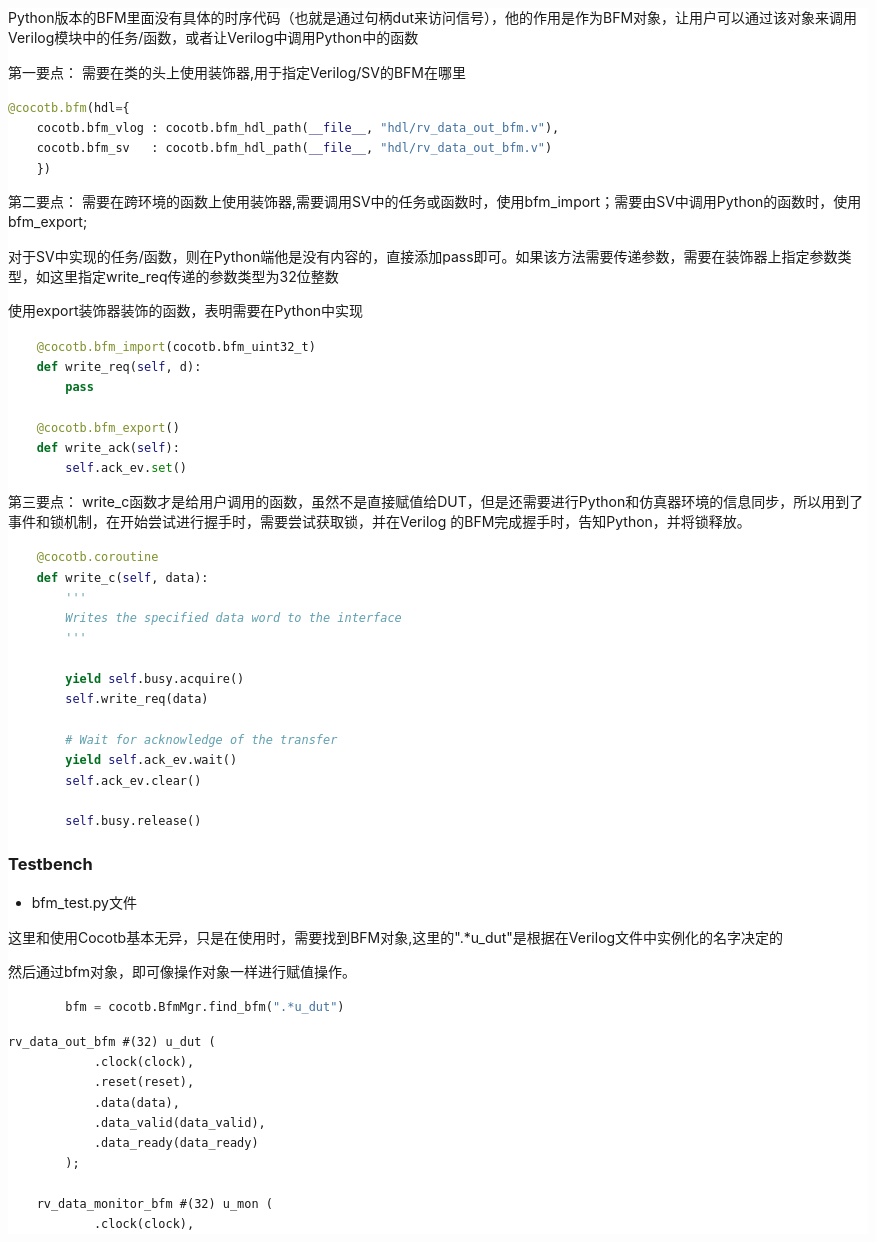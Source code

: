 Python版本的BFM里面没有具体的时序代码（也就是通过句柄dut来访问信号），他的作用是作为BFM对象，让用户可以通过该对象来调用Verilog模块中的任务/函数，或者让Verilog中调用Python中的函数

第一要点：
需要在类的头上使用装饰器,用于指定Verilog/SV的BFM在哪里
```python
@cocotb.bfm(hdl={
    cocotb.bfm_vlog : cocotb.bfm_hdl_path(__file__, "hdl/rv_data_out_bfm.v"),
    cocotb.bfm_sv   : cocotb.bfm_hdl_path(__file__, "hdl/rv_data_out_bfm.v")
    })
```

第二要点：
需要在跨环境的函数上使用装饰器,需要调用SV中的任务或函数时，使用bfm_import；需要由SV中调用Python的函数时，使用bfm_export;

对于SV中实现的任务/函数，则在Python端他是没有内容的，直接添加pass即可。如果该方法需要传递参数，需要在装饰器上指定参数类型，如这里指定write_req传递的参数类型为32位整数

使用export装饰器装饰的函数，表明需要在Python中实现
```python
    @cocotb.bfm_import(cocotb.bfm_uint32_t)
    def write_req(self, d):
        pass

    @cocotb.bfm_export()
    def write_ack(self):
        self.ack_ev.set()
```
第三要点：
write_c函数才是给用户调用的函数，虽然不是直接赋值给DUT，但是还需要进行Python和仿真器环境的信息同步，所以用到了事件和锁机制，在开始尝试进行握手时，需要尝试获取锁，并在Verilog 的BFM完成握手时，告知Python，并将锁释放。
```python
    @cocotb.coroutine
    def write_c(self, data):
        '''
        Writes the specified data word to the interface
        '''

        yield self.busy.acquire()
        self.write_req(data)

        # Wait for acknowledge of the transfer
        yield self.ack_ev.wait()
        self.ack_ev.clear()

        self.busy.release()
```
### Testbench
+ bfm_test.py文件

这里和使用Cocotb基本无异，只是在使用时，需要找到BFM对象,这里的".*u_dut"是根据在Verilog文件中实例化的名字决定的

然后通过bfm对象，即可像操作对象一样进行赋值操作。
```python
        bfm = cocotb.BfmMgr.find_bfm(".*u_dut")

```
```
rv_data_out_bfm #(32) u_dut (
			.clock(clock),
			.reset(reset),
			.data(data),
			.data_valid(data_valid),
			.data_ready(data_ready)
		);

	rv_data_monitor_bfm #(32) u_mon (
			.clock(clock),
```